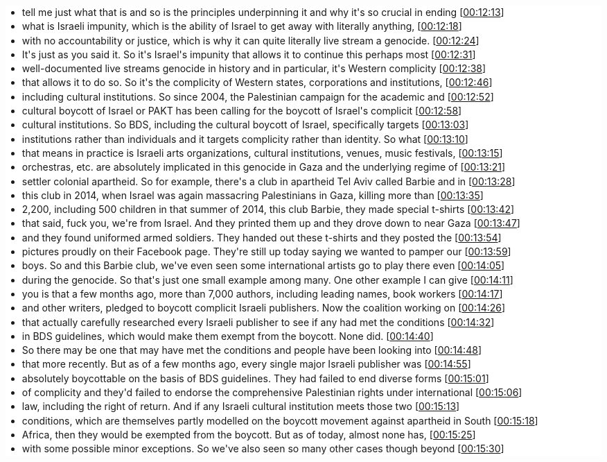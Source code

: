 *  tell me just what that is and so is the principles underpinning it and why it's so crucial in ending [[00:12:13](https://www.youtube.com/watch?v=QRWoWZ1cG4g&t=733.12s)]
*  what is Israeli impunity, which is the ability of Israel to get away with literally anything, [[00:12:18](https://www.youtube.com/watch?v=QRWoWZ1cG4g&t=738.88s)]
*  with no accountability or justice, which is why it can quite literally live stream a genocide. [[00:12:24](https://www.youtube.com/watch?v=QRWoWZ1cG4g&t=744.24s)]
*  It's just as you said it. So it's Israel's impunity that allows it to continue this perhaps most [[00:12:31](https://www.youtube.com/watch?v=QRWoWZ1cG4g&t=751.36s)]
*  well-documented live streams genocide in history and in particular, it's Western complicity [[00:12:38](https://www.youtube.com/watch?v=QRWoWZ1cG4g&t=758.56s)]
*  that allows it to do so. So it's the complicity of Western states, corporations and institutions, [[00:12:46](https://www.youtube.com/watch?v=QRWoWZ1cG4g&t=766.4s)]
*  including cultural institutions. So since 2004, the Palestinian campaign for the academic and [[00:12:52](https://www.youtube.com/watch?v=QRWoWZ1cG4g&t=772.2399999999999s)]
*  cultural boycott of Israel or PAKT has been calling for the boycott of Israel's complicit [[00:12:58](https://www.youtube.com/watch?v=QRWoWZ1cG4g&t=778.2399999999999s)]
*  cultural institutions. So BDS, including the cultural boycott of Israel, specifically targets [[00:13:03](https://www.youtube.com/watch?v=QRWoWZ1cG4g&t=783.68s)]
*  institutions rather than individuals and it targets complicity rather than identity. So what [[00:13:10](https://www.youtube.com/watch?v=QRWoWZ1cG4g&t=790.3199999999999s)]
*  that means in practice is Israeli arts organizations, cultural institutions, venues, music festivals, [[00:13:15](https://www.youtube.com/watch?v=QRWoWZ1cG4g&t=795.28s)]
*  orchestras, etc. are absolutely implicated in this genocide in Gaza and the underlying regime of [[00:13:21](https://www.youtube.com/watch?v=QRWoWZ1cG4g&t=801.12s)]
*  settler colonial apartheid. So for example, there's a club in apartheid Tel Aviv called Barbie and in [[00:13:28](https://www.youtube.com/watch?v=QRWoWZ1cG4g&t=808.48s)]
*  this club in 2014, when Israel was again massacring Palestinians in Gaza, killing more than [[00:13:35](https://www.youtube.com/watch?v=QRWoWZ1cG4g&t=815.84s)]
*  2,200, including 500 children in that summer of 2014, this club Barbie, they made special t-shirts [[00:13:42](https://www.youtube.com/watch?v=QRWoWZ1cG4g&t=822.08s)]
*  that said, fuck you, we're from Israel. And they printed them up and they drove down to near Gaza [[00:13:47](https://www.youtube.com/watch?v=QRWoWZ1cG4g&t=827.76s)]
*  and they found uniformed armed soldiers. They handed out these t-shirts and they posted the [[00:13:54](https://www.youtube.com/watch?v=QRWoWZ1cG4g&t=834.24s)]
*  pictures proudly on their Facebook page. They're still up today saying we wanted to pamper our [[00:13:59](https://www.youtube.com/watch?v=QRWoWZ1cG4g&t=839.76s)]
*  boys. So and this Barbie club, we've even seen some international artists go to play there even [[00:14:05](https://www.youtube.com/watch?v=QRWoWZ1cG4g&t=845.76s)]
*  during the genocide. So that's just one small example among many. One other example I can give [[00:14:11](https://www.youtube.com/watch?v=QRWoWZ1cG4g&t=851.6s)]
*  you is that a few months ago, more than 7,000 authors, including leading names, book workers [[00:14:17](https://www.youtube.com/watch?v=QRWoWZ1cG4g&t=857.92s)]
*  and other writers, pledged to boycott complicit Israeli publishers. Now the coalition working on [[00:14:26](https://www.youtube.com/watch?v=QRWoWZ1cG4g&t=866.4799999999999s)]
*  that actually carefully researched every Israeli publisher to see if any had met the conditions [[00:14:32](https://www.youtube.com/watch?v=QRWoWZ1cG4g&t=872.4799999999999s)]
*  in BDS guidelines, which would make them exempt from the boycott. None did. [[00:14:40](https://www.youtube.com/watch?v=QRWoWZ1cG4g&t=880.3199999999999s)]
*  So there may be one that may have met the conditions and people have been looking into [[00:14:48](https://www.youtube.com/watch?v=QRWoWZ1cG4g&t=888.16s)]
*  that more recently. But as of a few months ago, every single major Israeli publisher was [[00:14:55](https://www.youtube.com/watch?v=QRWoWZ1cG4g&t=895.4399999999999s)]
*  absolutely boycottable on the basis of BDS guidelines. They had failed to end diverse forms [[00:15:01](https://www.youtube.com/watch?v=QRWoWZ1cG4g&t=901.68s)]
*  of complicity and they'd failed to endorse the comprehensive Palestinian rights under international [[00:15:06](https://www.youtube.com/watch?v=QRWoWZ1cG4g&t=906.56s)]
*  law, including the right of return. And if any Israeli cultural institution meets those two [[00:15:13](https://www.youtube.com/watch?v=QRWoWZ1cG4g&t=913.04s)]
*  conditions, which are themselves partly modelled on the boycott movement against apartheid in South [[00:15:18](https://www.youtube.com/watch?v=QRWoWZ1cG4g&t=918.8s)]
*  Africa, then they would be exempted from the boycott. But as of today, almost none has, [[00:15:25](https://www.youtube.com/watch?v=QRWoWZ1cG4g&t=925.28s)]
*  with some possible minor exceptions. So we've also seen so many other cases though beyond [[00:15:30](https://www.youtube.com/watch?v=QRWoWZ1cG4g&t=930.16s)]